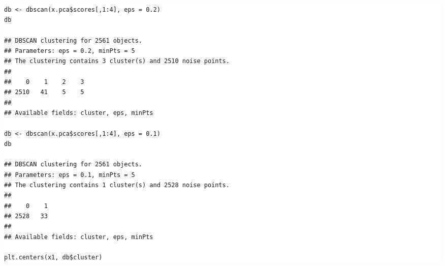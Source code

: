     db <- dbscan(x.pca$scores[,1:4], eps = 0.2)
    db

    ## DBSCAN clustering for 2561 objects.
    ## Parameters: eps = 0.2, minPts = 5
    ## The clustering contains 3 cluster(s) and 2510 noise points.
    ## 
    ##    0    1    2    3 
    ## 2510   41    5    5 
    ## 
    ## Available fields: cluster, eps, minPts

    db <- dbscan(x.pca$scores[,1:4], eps = 0.1)
    db

    ## DBSCAN clustering for 2561 objects.
    ## Parameters: eps = 0.1, minPts = 5
    ## The clustering contains 1 cluster(s) and 2528 noise points.
    ## 
    ##    0    1 
    ## 2528   33 
    ## 
    ## Available fields: cluster, eps, minPts

    plt.centers(x1, db$cluster)
